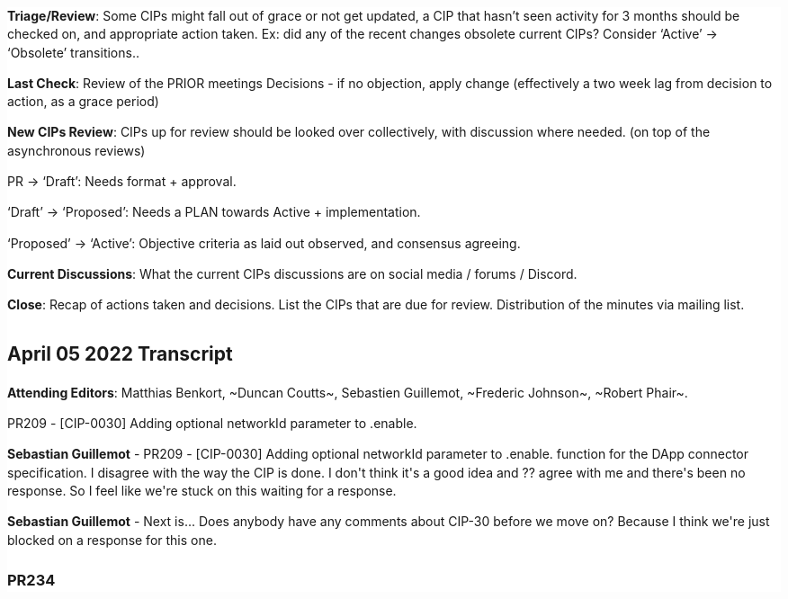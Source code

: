 


**Triage/Review**: Some CIPs might fall out of grace or not get updated, a CIP that hasn’t seen activity for 3 months should be checked on, and appropriate action taken. Ex: did any of the recent changes obsolete current CIPs? Consider ‘Active’ -> ‘Obsolete’ transitions..  




**Last Check**: Review of the PRIOR meetings Decisions  - if no objection, apply change (effectively a two week lag from decision to action, as a grace period)  




**New CIPs Review**: CIPs up for review should be looked over collectively, with discussion where needed. (on top of the asynchronous reviews)  




PR -> ‘Draft’: Needs format + approval.  

‘Draft’ -> ‘Proposed’: Needs a PLAN towards Active + implementation.  

‘Proposed’ -> ‘Active’:  Objective criteria as laid out observed, and consensus agreeing.   

**Current Discussions**: What the current CIPs discussions are on social media / forums / Discord.  




**Close**: Recap of actions taken and decisions. List the CIPs that are due for review.  Distribution of the minutes via mailing list.  







## April 05 2022 Transcript 

**Attending Editors**: Matthias Benkort, ~Duncan Coutts~, Sebastien Guillemot, ~Frederic Johnson~, ~Robert Phair~. 




PR209 - [CIP-0030] Adding optional networkId parameter to .enable.




**Sebastian Guillemot** - PR209 - [CIP-0030] Adding optional networkId parameter to .enable. function for the DApp connector specification. I disagree with the way the CIP is done. I don't think it's a good idea and ?? agree with me and there's been no response. So I feel like we're stuck on this waiting for a response.




**Sebastian Guillemot** - Next is... Does anybody have any comments about CIP-30 before we move on? Because I think we're just blocked on a response for this one.




### PR234
